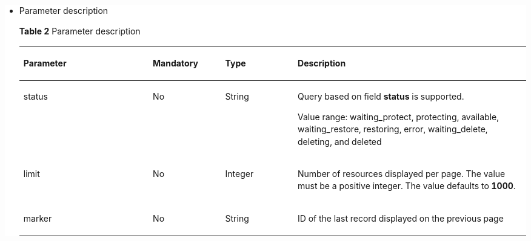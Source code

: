 -   Parameter description

    **Table  2**  Parameter description

    <a name="table54172341"></a>
    <table><thead align="left"><tr id="row56350203"><th class="cellrowborder" valign="top" width="25.507449255074494%" id="mcps1.2.5.1.1"><p id="p209623317216"><a name="p209623317216"></a><a name="p209623317216"></a>Parameter</p>
    </th>
    <th class="cellrowborder" valign="top" width="14.288571142885711%" id="mcps1.2.5.1.2"><p id="p15962193221"><a name="p15962193221"></a><a name="p15962193221"></a>Mandatory</p>
    </th>
    <th class="cellrowborder" valign="top" width="14.288571142885711%" id="mcps1.2.5.1.3"><p id="p99783315213"><a name="p99783315213"></a><a name="p99783315213"></a>Type</p>
    </th>
    <th class="cellrowborder" valign="top" width="45.91540845915409%" id="mcps1.2.5.1.4"><p id="p6978835213"><a name="p6978835213"></a><a name="p6978835213"></a>Description</p>
    </th>
    </tr>
    </thead>
    <tbody><tr id="row55933134"><td class="cellrowborder" valign="top" width="25.507449255074494%" headers="mcps1.2.5.1.1 "><p id="p34289996"><a name="p34289996"></a><a name="p34289996"></a>status</p>
    </td>
    <td class="cellrowborder" valign="top" width="14.288571142885711%" headers="mcps1.2.5.1.2 "><p id="p26026295"><a name="p26026295"></a><a name="p26026295"></a>No</p>
    </td>
    <td class="cellrowborder" valign="top" width="14.288571142885711%" headers="mcps1.2.5.1.3 "><p id="p27755126"><a name="p27755126"></a><a name="p27755126"></a>String</p>
    </td>
    <td class="cellrowborder" valign="top" width="45.91540845915409%" headers="mcps1.2.5.1.4 "><p id="p33572722"><a name="p33572722"></a><a name="p33572722"></a>Query based on field <strong id="b51160835"><a name="b51160835"></a><a name="b51160835"></a>status</strong> is supported.</p>
    <p id="p199923219255"><a name="p199923219255"></a><a name="p199923219255"></a>Value range: waiting_protect, protecting, available, waiting_restore, restoring, error, waiting_delete, deleting, and deleted</p>
    </td>
    </tr>
    <tr id="row33719042"><td class="cellrowborder" valign="top" width="25.507449255074494%" headers="mcps1.2.5.1.1 "><p id="p46887843"><a name="p46887843"></a><a name="p46887843"></a>limit</p>
    </td>
    <td class="cellrowborder" valign="top" width="14.288571142885711%" headers="mcps1.2.5.1.2 "><p id="p39818933"><a name="p39818933"></a><a name="p39818933"></a>No</p>
    </td>
    <td class="cellrowborder" valign="top" width="14.288571142885711%" headers="mcps1.2.5.1.3 "><p id="p4108127"><a name="p4108127"></a><a name="p4108127"></a>Integer</p>
    </td>
    <td class="cellrowborder" valign="top" width="45.91540845915409%" headers="mcps1.2.5.1.4 "><p id="p64322890"><a name="p64322890"></a><a name="p64322890"></a>Number of resources displayed per page. The value must be a positive integer. The value defaults to <strong id="b58471720141720"><a name="b58471720141720"></a><a name="b58471720141720"></a>1000</strong>.</p>
    </td>
    </tr>
    <tr id="row42035103"><td class="cellrowborder" valign="top" width="25.507449255074494%" headers="mcps1.2.5.1.1 "><p id="p49400206"><a name="p49400206"></a><a name="p49400206"></a>marker</p>
    </td>
    <td class="cellrowborder" valign="top" width="14.288571142885711%" headers="mcps1.2.5.1.2 "><p id="p41993745"><a name="p41993745"></a><a name="p41993745"></a>No</p>
    </td>
    <td class="cellrowborder" valign="top" width="14.288571142885711%" headers="mcps1.2.5.1.3 "><p id="p46050193"><a name="p46050193"></a><a name="p46050193"></a>String</p>
    </td>
    <td class="cellrowborder" valign="top" width="45.91540845915409%" headers="mcps1.2.5.1.4 "><p id="p39078133"><a name="p39078133"></a><a name="p39078133"></a>ID of the last record displayed on the previous page</p>